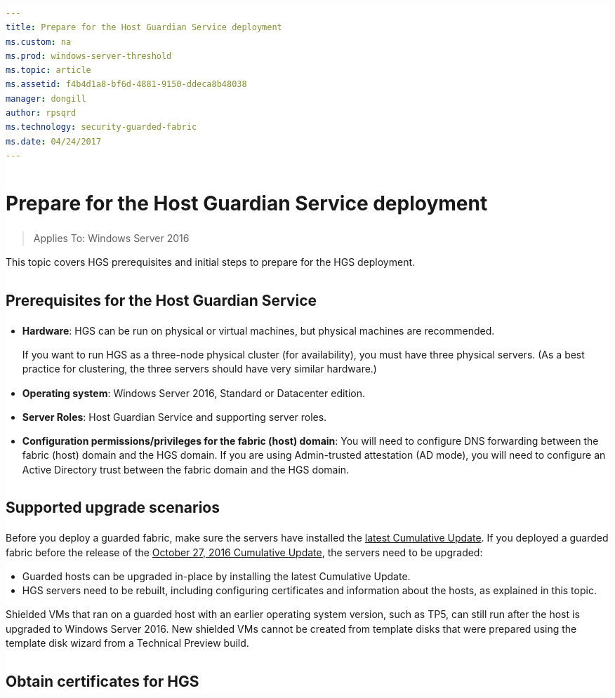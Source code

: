 ```yaml
---
title: Prepare for the Host Guardian Service deployment
ms.custom: na
ms.prod: windows-server-threshold
ms.topic: article
ms.assetid: f4b4d1a8-bf6d-4881-9150-ddeca8b48038
manager: dongill
author: rpsqrd
ms.technology: security-guarded-fabric
ms.date: 04/24/2017
---
```


# Prepare for the Host Guardian Service deployment

>Applies To: Windows Server 2016

This topic covers HGS prerequisites and initial steps to prepare for the HGS deployment.

## Prerequisites for the Host Guardian Service

-   **Hardware**: HGS can be run on physical or virtual machines, but physical machines are recommended.

    If you want to run HGS as a three-node physical cluster (for availability), you must have three physical servers. (As a best practice for clustering, the three servers should have very similar hardware.)
  
-   **Operating system**: Windows Server 2016, Standard or Datacenter edition.

-   **Server Roles**: Host Guardian Service and supporting server roles.

-   **Configuration permissions/privileges for the fabric (host) domain**: You will need to configure DNS forwarding between the fabric (host) domain and the HGS domain. If you are using Admin-trusted attestation (AD mode), you will need to configure an Active Directory trust between the fabric domain and the HGS domain. 
    
## Supported upgrade scenarios

Before you deploy a guarded fabric, make sure the servers have installed the [latest Cumulative Update](https://support.microsoft.com/help/4000825/windows-10-and-windows-server-2016-update-history). 
If you deployed a guarded fabric before the release of the [October 27, 2016 Cumulative Update](http://support.microsoft.com/kb/3197954), the servers need to be upgraded:
- Guarded hosts can be upgraded in-place by installing the latest Cumulative Update.
- HGS servers need to be rebuilt, including configuring certificates and information about the hosts, as explained in this topic. 

Shielded VMs that ran on a guarded host with an earlier operating system version, such as TP5, can still run after the host is upgraded to Windows Server 2016. New shielded VMs cannot be created from template disks that were prepared using the template disk wizard from a Technical Preview build.

## Obtain certificates for HGS
